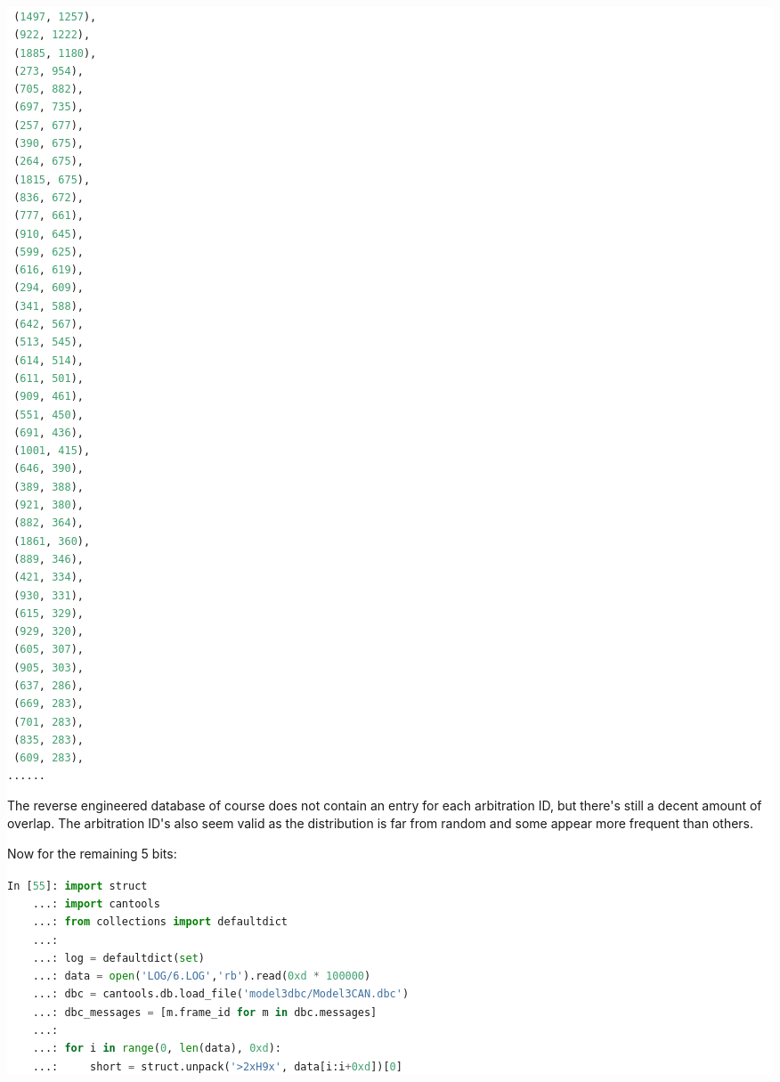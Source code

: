 ```python
 (1497, 1257),
 (922, 1222), 
 (1885, 1180),
 (273, 954),  
 (705, 882), 
 (697, 735), 
 (257, 677), 
 (390, 675), 
 (264, 675),  
 (1815, 675), 
 (836, 672), 
 (777, 661), 
 (910, 645), 
 (599, 625),  
 (616, 619),  
 (294, 609),  
 (341, 588),
 (642, 567),                                                       
 (513, 545),
 (614, 514),  
 (611, 501),  
 (909, 461),  
 (551, 450), 
 (691, 436), 
 (1001, 415),
 (646, 390),  
 (389, 388),  
 (921, 380), 
 (882, 364), 
 (1861, 360),
 (889, 346), 
 (421, 334),  
 (930, 331),  
 (615, 329),  
 (929, 320),  
 (605, 307), 
 (905, 303), 
 (637, 286), 
 (669, 283), 
 (701, 283),  
 (835, 283),  
 (609, 283), 
......
```

The reverse engineered database of course does not contain an entry for each arbitration ID, but there's still a decent amount of overlap.
The arbitration ID's also seem valid as the distribution is far from random and some appear more frequent than others.

Now for the remaining 5 bits:
```python
In [55]: import struct                                                                                                                                                                             
    ...: import cantools  
    ...: from collections import defaultdict
    ...:                  
    ...: log = defaultdict(set)
    ...: data = open('LOG/6.LOG','rb').read(0xd * 100000)
    ...: dbc = cantools.db.load_file('model3dbc/Model3CAN.dbc')
    ...: dbc_messages = [m.frame_id for m in dbc.messages]
    ...:                  
    ...: for i in range(0, len(data), 0xd):
    ...:     short = struct.unpack('>2xH9x', data[i:i+0xd])[0]
```